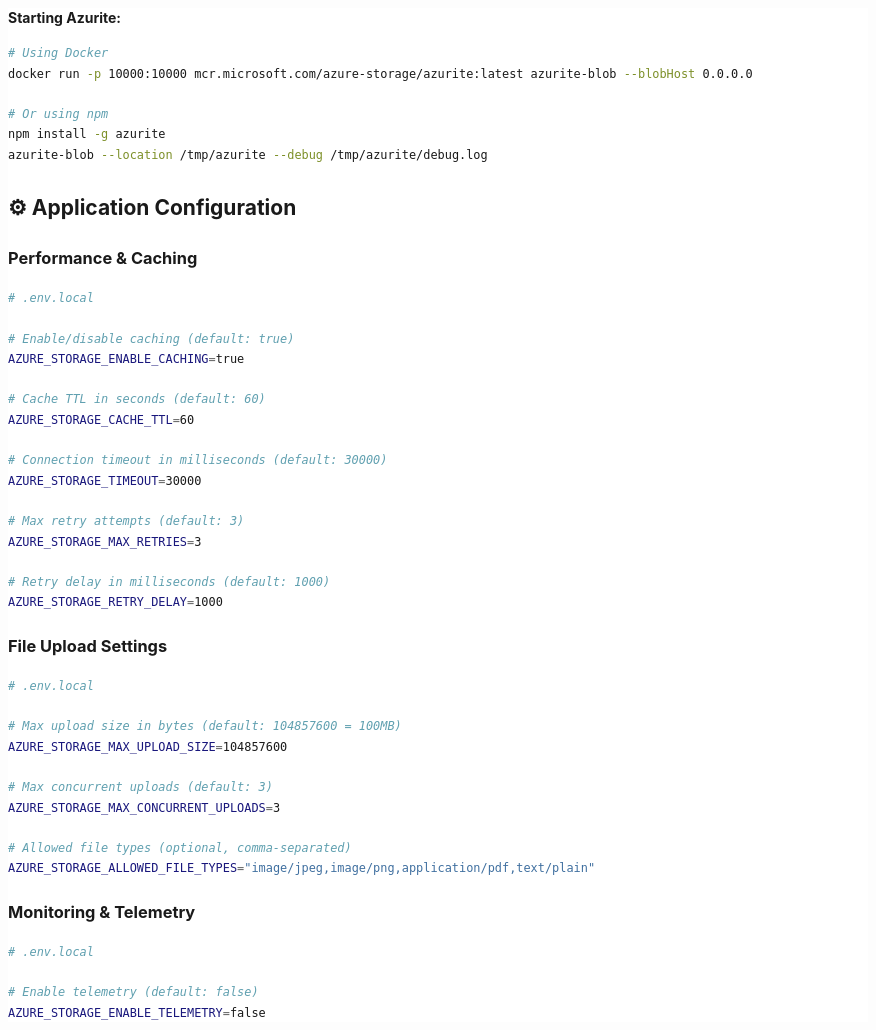 **Starting Azurite:**
```bash
# Using Docker
docker run -p 10000:10000 mcr.microsoft.com/azure-storage/azurite:latest azurite-blob --blobHost 0.0.0.0

# Or using npm
npm install -g azurite
azurite-blob --location /tmp/azurite --debug /tmp/azurite/debug.log
```

## ⚙️ Application Configuration

### Performance & Caching

```bash
# .env.local

# Enable/disable caching (default: true)
AZURE_STORAGE_ENABLE_CACHING=true

# Cache TTL in seconds (default: 60)
AZURE_STORAGE_CACHE_TTL=60

# Connection timeout in milliseconds (default: 30000)
AZURE_STORAGE_TIMEOUT=30000

# Max retry attempts (default: 3)
AZURE_STORAGE_MAX_RETRIES=3

# Retry delay in milliseconds (default: 1000)
AZURE_STORAGE_RETRY_DELAY=1000
```

### File Upload Settings

```bash
# .env.local

# Max upload size in bytes (default: 104857600 = 100MB)
AZURE_STORAGE_MAX_UPLOAD_SIZE=104857600

# Max concurrent uploads (default: 3)
AZURE_STORAGE_MAX_CONCURRENT_UPLOADS=3

# Allowed file types (optional, comma-separated)
AZURE_STORAGE_ALLOWED_FILE_TYPES="image/jpeg,image/png,application/pdf,text/plain"
```

### Monitoring & Telemetry

```bash
# .env.local

# Enable telemetry (default: false)
AZURE_STORAGE_ENABLE_TELEMETRY=false
```
